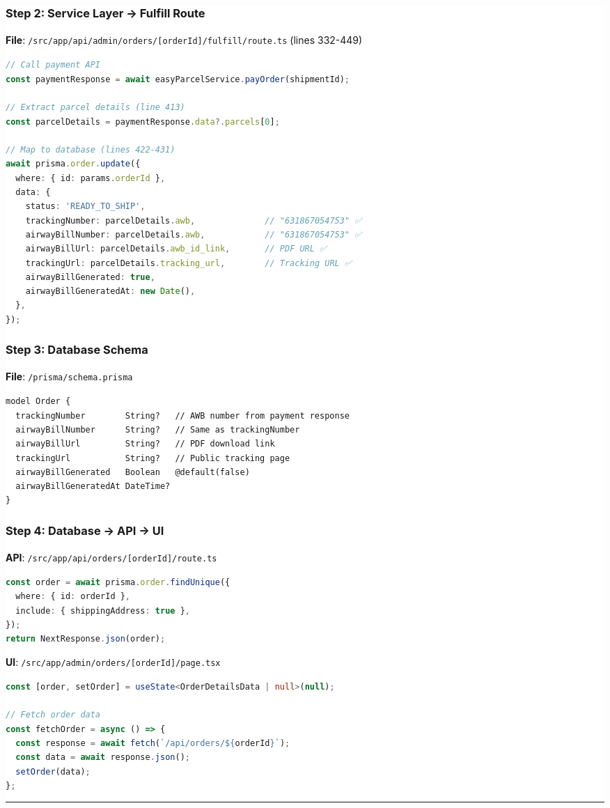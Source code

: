 ### Step 2: Service Layer → Fulfill Route
**File**: `/src/app/api/admin/orders/[orderId]/fulfill/route.ts` (lines 332-449)

```typescript
// Call payment API
const paymentResponse = await easyParcelService.payOrder(shipmentId);

// Extract parcel details (line 413)
const parcelDetails = paymentResponse.data?.parcels[0];

// Map to database (lines 422-431)
await prisma.order.update({
  where: { id: params.orderId },
  data: {
    status: 'READY_TO_SHIP',
    trackingNumber: parcelDetails.awb,              // "631867054753" ✅
    airwayBillNumber: parcelDetails.awb,            // "631867054753" ✅
    airwayBillUrl: parcelDetails.awb_id_link,       // PDF URL ✅
    trackingUrl: parcelDetails.tracking_url,        // Tracking URL ✅
    airwayBillGenerated: true,
    airwayBillGeneratedAt: new Date(),
  },
});
```

### Step 3: Database Schema
**File**: `/prisma/schema.prisma`

```prisma
model Order {
  trackingNumber        String?   // AWB number from payment response
  airwayBillNumber      String?   // Same as trackingNumber
  airwayBillUrl         String?   // PDF download link
  trackingUrl           String?   // Public tracking page
  airwayBillGenerated   Boolean   @default(false)
  airwayBillGeneratedAt DateTime?
}
```

### Step 4: Database → API → UI
**API**: `/src/app/api/orders/[orderId]/route.ts`
```typescript
const order = await prisma.order.findUnique({
  where: { id: orderId },
  include: { shippingAddress: true },
});
return NextResponse.json(order);
```

**UI**: `/src/app/admin/orders/[orderId]/page.tsx`
```typescript
const [order, setOrder] = useState<OrderDetailsData | null>(null);

// Fetch order data
const fetchOrder = async () => {
  const response = await fetch(`/api/orders/${orderId}`);
  const data = await response.json();
  setOrder(data);
};
```

---